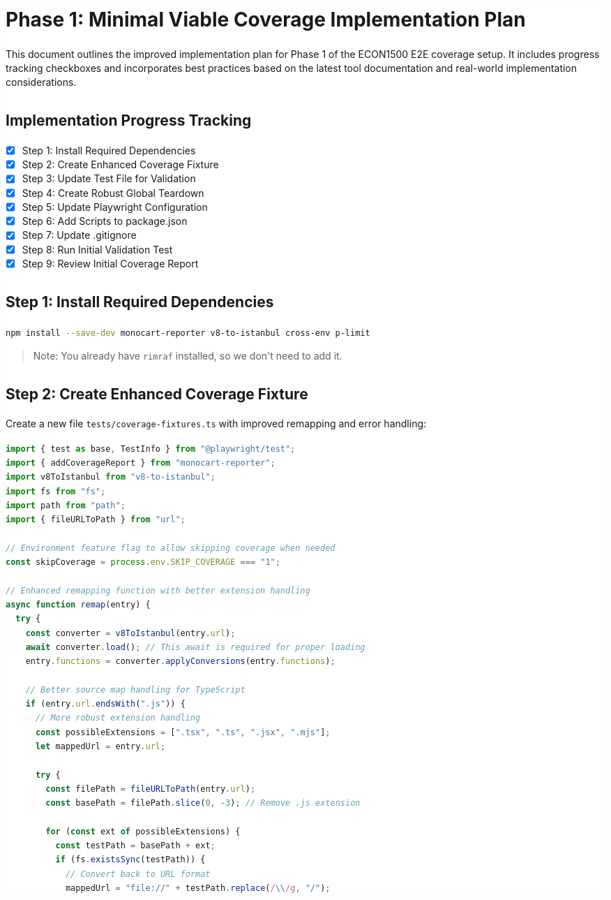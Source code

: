 # Phase 1: Minimal Viable Coverage Implementation Plan

This document outlines the improved implementation plan for Phase 1 of the ECON1500 E2E coverage setup. It includes progress tracking checkboxes and incorporates best practices based on the latest tool documentation and real-world implementation considerations.

## Implementation Progress Tracking

- [x] Step 1: Install Required Dependencies
- [x] Step 2: Create Enhanced Coverage Fixture
- [x] Step 3: Update Test File for Validation
- [x] Step 4: Create Robust Global Teardown
- [x] Step 5: Update Playwright Configuration
- [x] Step 6: Add Scripts to package.json
- [x] Step 7: Update .gitignore
- [x] Step 8: Run Initial Validation Test
- [x] Step 9: Review Initial Coverage Report

## Step 1: Install Required Dependencies

```bash
npm install --save-dev monocart-reporter v8-to-istanbul cross-env p-limit
```

> Note: You already have `rimraf` installed, so we don't need to add it.

## Step 2: Create Enhanced Coverage Fixture

Create a new file `tests/coverage-fixtures.ts` with improved remapping and error handling:

```typescript
import { test as base, TestInfo } from "@playwright/test";
import { addCoverageReport } from "monocart-reporter";
import v8ToIstanbul from "v8-to-istanbul";
import fs from "fs";
import path from "path";
import { fileURLToPath } from "url";

// Environment feature flag to allow skipping coverage when needed
const skipCoverage = process.env.SKIP_COVERAGE === "1";

// Enhanced remapping function with better extension handling
async function remap(entry) {
  try {
    const converter = v8ToIstanbul(entry.url);
    await converter.load(); // This await is required for proper loading
    entry.functions = converter.applyConversions(entry.functions);

    // Better source map handling for TypeScript
    if (entry.url.endsWith(".js")) {
      // More robust extension handling
      const possibleExtensions = [".tsx", ".ts", ".jsx", ".mjs"];
      let mappedUrl = entry.url;

      try {
        const filePath = fileURLToPath(entry.url);
        const basePath = filePath.slice(0, -3); // Remove .js extension

        for (const ext of possibleExtensions) {
          const testPath = basePath + ext;
          if (fs.existsSync(testPath)) {
            // Convert back to URL format
            mappedUrl = "file://" + testPath.replace(/\\/g, "/");
```